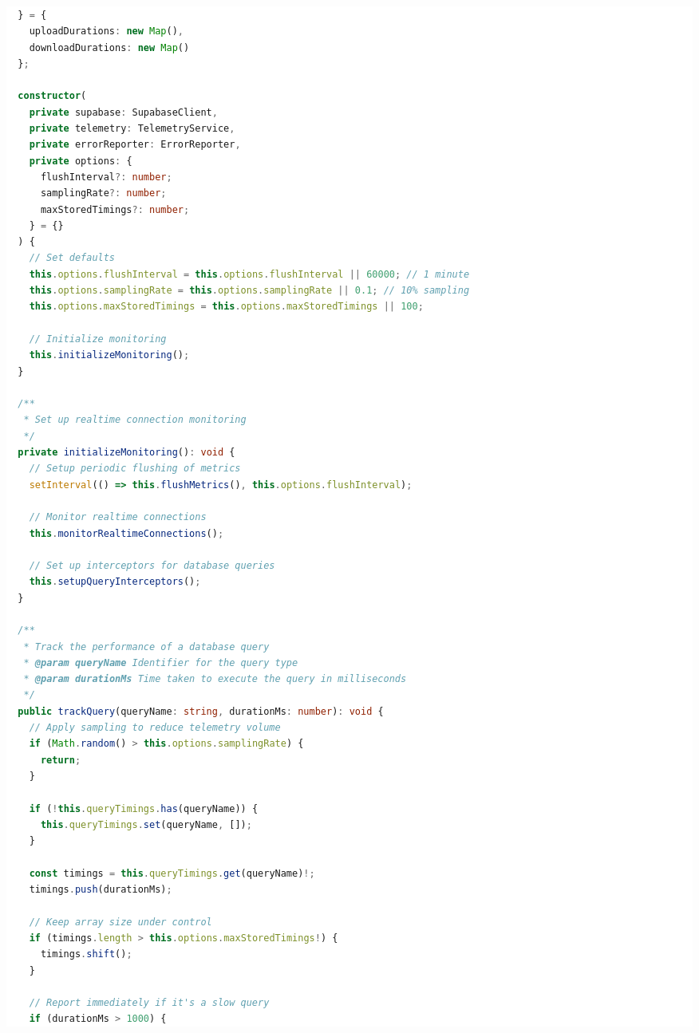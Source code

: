 ```typescript
  } = {
    uploadDurations: new Map(),
    downloadDurations: new Map()
  };
  
  constructor(
    private supabase: SupabaseClient,
    private telemetry: TelemetryService,
    private errorReporter: ErrorReporter,
    private options: {
      flushInterval?: number;
      samplingRate?: number;
      maxStoredTimings?: number;
    } = {}
  ) {
    // Set defaults
    this.options.flushInterval = this.options.flushInterval || 60000; // 1 minute
    this.options.samplingRate = this.options.samplingRate || 0.1; // 10% sampling
    this.options.maxStoredTimings = this.options.maxStoredTimings || 100;
    
    // Initialize monitoring
    this.initializeMonitoring();
  }
  
  /**
   * Set up realtime connection monitoring
   */
  private initializeMonitoring(): void {
    // Setup periodic flushing of metrics
    setInterval(() => this.flushMetrics(), this.options.flushInterval);
    
    // Monitor realtime connections
    this.monitorRealtimeConnections();
    
    // Set up interceptors for database queries
    this.setupQueryInterceptors();
  }
  
  /**
   * Track the performance of a database query
   * @param queryName Identifier for the query type
   * @param durationMs Time taken to execute the query in milliseconds
   */
  public trackQuery(queryName: string, durationMs: number): void {
    // Apply sampling to reduce telemetry volume
    if (Math.random() > this.options.samplingRate) {
      return;
    }
    
    if (!this.queryTimings.has(queryName)) {
      this.queryTimings.set(queryName, []);
    }
    
    const timings = this.queryTimings.get(queryName)!;
    timings.push(durationMs);
    
    // Keep array size under control
    if (timings.length > this.options.maxStoredTimings!) {
      timings.shift();
    }
    
    // Report immediately if it's a slow query
    if (durationMs > 1000) {
```